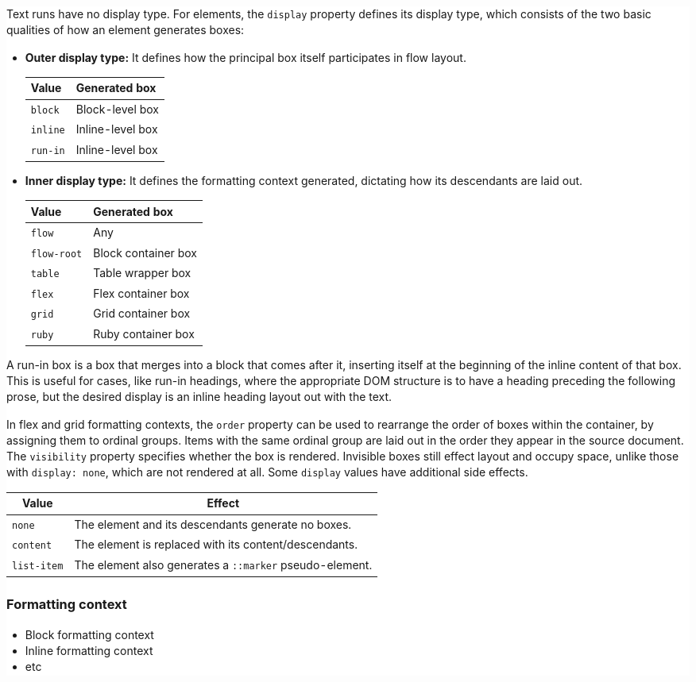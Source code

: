 
Text runs have no display type. For elements, the `display` property defines its display type, which consists of the two basic qualities of how an element generates boxes:

- **Outer display type:** It defines how the principal box itself participates in flow layout.

  | Value    | Generated box    |
  | -------- | ---------------- |
  | `block`  | Block-level box  |
  | `inline` | Inline-level box |
  | `run-in` | Inline-level box |

- **Inner display type:** It defines the formatting context generated, dictating how its descendants are laid out.

  | Value       | Generated box       |
  | ----------- | ------------------- |
  | `flow`      | Any                 |
  | `flow-root` | Block container box |
  | `table`     | Table wrapper box   |
  | `flex`      | Flex container box  |
  | `grid`      | Grid container box  |
  | `ruby`      | Ruby container box  |


A run-in box is a box that merges into a block that comes after it, inserting itself at the beginning of the inline content of that box. This is useful for cases, like run-in headings, where the appropriate DOM structure is to have a heading preceding the following prose, but the desired display is an inline heading layout out with the text.


In flex and grid formatting contexts, the `order` property can be used to rearrange the order of boxes within the container, by assigning them to ordinal groups. Items with the same ordinal group are laid out in the order they appear in the source document. The `visibility` property specifies whether the box is rendered. Invisible boxes still effect layout and occupy space, unlike those with `display: none`, which are not rendered at all. Some `display` values have additional side effects.


| Value       | Effect                                                  |
| ----------- | ------------------------------------------------------- |
| `none`      | The element and its descendants generate no boxes.      |
| `content`   | The element is replaced with its content/descendants.   |
| `list-item` | The element also generates a `::marker` pseudo-element. |

### Formatting context
- Block formatting context
- Inline formatting context
- etc
